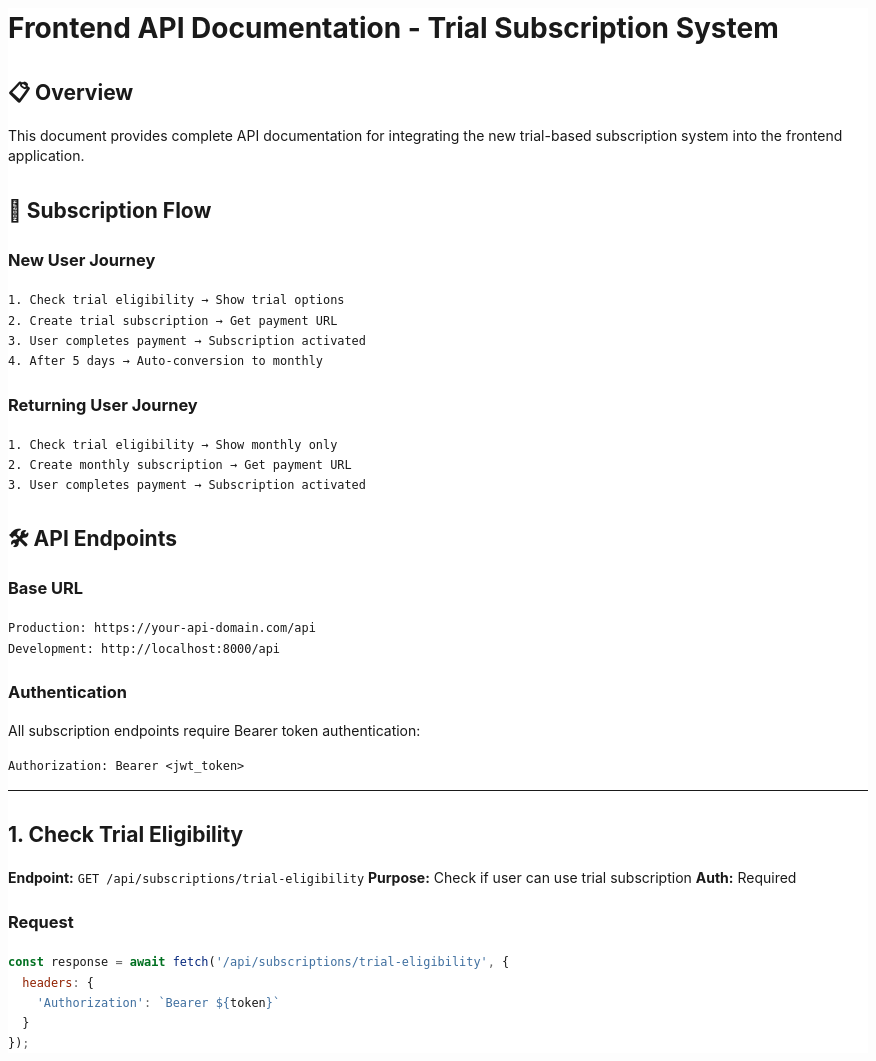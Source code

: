 # Frontend API Documentation - Trial Subscription System

## 📋 Overview

This document provides complete API documentation for integrating the new trial-based subscription system into the frontend application.

## 🔄 Subscription Flow

### New User Journey
```
1. Check trial eligibility → Show trial options
2. Create trial subscription → Get payment URL
3. User completes payment → Subscription activated
4. After 5 days → Auto-conversion to monthly
```

### Returning User Journey
```
1. Check trial eligibility → Show monthly only
2. Create monthly subscription → Get payment URL
3. User completes payment → Subscription activated
```

## 🛠 API Endpoints

### Base URL
```
Production: https://your-api-domain.com/api
Development: http://localhost:8000/api
```

### Authentication
All subscription endpoints require Bearer token authentication:
```
Authorization: Bearer <jwt_token>
```

---

## 1. Check Trial Eligibility

**Endpoint:** `GET /api/subscriptions/trial-eligibility`
**Purpose:** Check if user can use trial subscription
**Auth:** Required

### Request
```javascript
const response = await fetch('/api/subscriptions/trial-eligibility', {
  headers: {
    'Authorization': `Bearer ${token}`
  }
});
```
